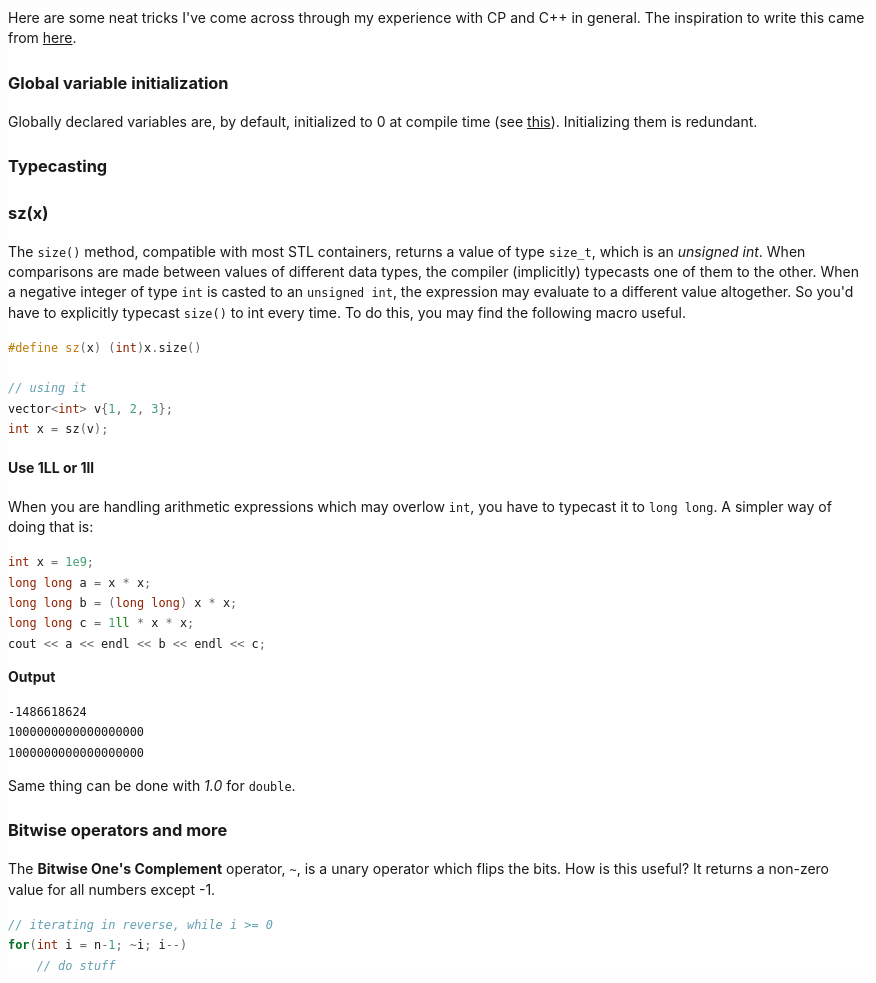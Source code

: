 Here are some neat tricks I've come across through my experience with CP and C++ in general. The inspiration to write this came from [here](https://codeforces.com/blog/entry/74684).
 
### Global variable initialization
Globally declared variables are, by default, initialized to 0 at compile time (see [this](https://www.tutorialspoint.com/why-are-global-and-static-variables-initialized-to-their-default-values-in-c-cplusplus)). Initializing them is redundant.

### Typecasting

### sz(x)
The ```size()``` method, compatible with most STL containers, returns a value of type ```size_t```, which is an *unsigned int*. When comparisons are made between values of different data types, the compiler (implicitly) typecasts one of them to the other. When a negative integer of type ```int``` is casted to an ```unsigned int```, the expression may evaluate to a different value altogether. So you'd have to explicitly typecast ```size()``` to int every time. To do this, you may find the following macro useful.
```c++
#define sz(x) (int)x.size()

// using it
vector<int> v{1, 2, 3};
int x = sz(v);
```

#### Use 1LL or 1ll
When you are handling arithmetic expressions which may overlow ```int```, you have to typecast it to ```long long```. A simpler way of doing that is:
```c++
int x = 1e9;
long long a = x * x;
long long b = (long long) x * x;
long long c = 1ll * x * x;
cout << a << endl << b << endl << c;
```
**Output**
```
-1486618624
1000000000000000000
1000000000000000000
```
Same thing can be done with *1.0* for ```double```.

### Bitwise operators and more

The **Bitwise One's Complement** operator,  ```~```,  is a unary operator which flips the bits. How is this useful? It returns a non-zero value for all numbers except -1.
```c++
// iterating in reverse, while i >= 0
for(int i = n-1; ~i; i--) 
    // do stuff
```
